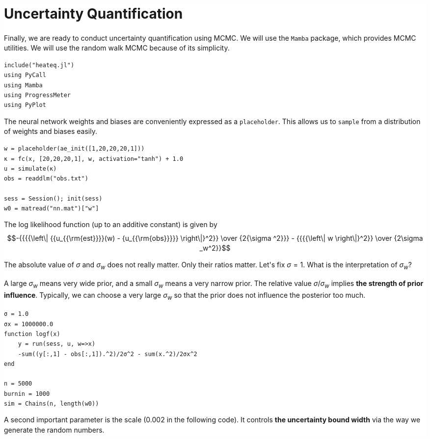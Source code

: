 
# Uncertainty Quantification

Finally, we are ready to conduct uncertainty quantification using MCMC.
We will use the `Mamba` package, which provides MCMC utilities. We will use the random walk MCMC because of its simplicity.

```@example mcmc
include("heateq.jl")
using PyCall
using Mamba
using ProgressMeter
using PyPlot
```

The neural network weights and biases are conveniently expressed as a `placeholder`.
This allows us to `sample` from a distribution of weights and biases easily.

```@example mcmc
w = placeholder(ae_init([1,20,20,20,1]))
κ = fc(x, [20,20,20,1], w, activation="tanh") + 1.0
u = simulate(κ)
obs = readdlm("obs.txt")

sess = Session(); init(sess)
w0 = matread("nn.mat")["w"]
```

The log likelihood function (up to an additive constant) is given by
$$-{{{{\left\| {{u_{{\rm{est}}}}(w) - {u_{{\rm{obs}}}}} \right\|}^2}} \over {2{\sigma ^2}}} - {{{{\left\| w \right\|}^2}} \over {2\sigma _w^2}}$$

The absolute value of $\sigma$ and $\sigma_w$ does not really matter. Only their ratios matter. Let's fix $\sigma = 1$. What is the interpretation of $\sigma_w$?

A large $\sigma_w$ means very wide prior, and a small $\sigma_w$ means a very narrow prior.
The relative value $\sigma/\sigma_w$ implies **the strength of prior influence**.
Typically, we can choose a very large $\sigma_w$ so that the prior does not influence the posterior too much. 

```@example mcmc
σ = 1.0
σx = 1000000.0
function logf(x)
    y = run(sess, u, w=>x)
    -sum((y[:,1] - obs[:,1]).^2)/2σ^2 - sum(x.^2)/2σx^2
end

n = 5000
burnin = 1000
sim = Chains(n, length(w0))
```

A second important parameter is the scale (0.002 in the following code). It controls **the uncertainty bound width** via the way we generate the random numbers.
